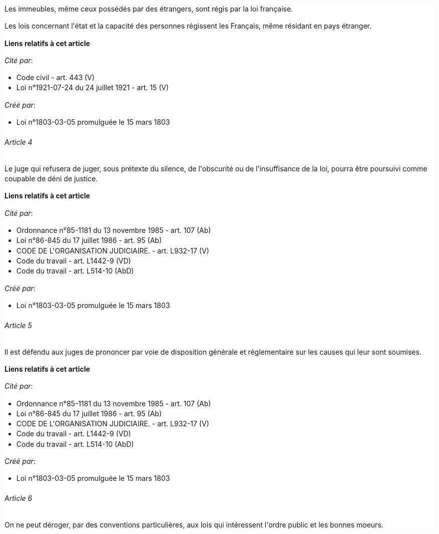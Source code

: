 Les immeubles, même ceux possédés par des étrangers, sont régis par la loi française.

Les lois concernant l'état et la capacité des personnes régissent les Français, même résidant en pays étranger.

**Liens relatifs à cet article**

_Cité par_:

  - Code civil - art. 443 (V)
  - Loi n°1921-07-24 du 24 juillet 1921 - art. 15 (V)

_Créé par_:

  - Loi n°1803-03-05 promulguée le 15 mars 1803


###### Article 4

Le juge qui refusera de juger, sous prétexte du silence, de l'obscurité ou de l'insuffisance de la loi, pourra être poursuivi
comme coupable de déni de justice.

**Liens relatifs à cet article**

_Cité par_:

  - Ordonnance n°85-1181 du 13 novembre 1985 - art. 107 (Ab)
  - Loi n°86-845 du 17 juillet 1986 - art. 95 (Ab)
  - CODE DE L'ORGANISATION JUDICIAIRE. - art. L932-17 (V)
  - Code du travail - art. L1442-9 (VD)
  - Code du travail - art. L514-10 (AbD)

_Créé par_:

  - Loi n°1803-03-05 promulguée le 15 mars 1803


###### Article 5

Il est défendu aux juges de prononcer par voie de disposition générale et réglementaire sur les causes qui leur sont
soumises.

**Liens relatifs à cet article**

_Cité par_:

  - Ordonnance n°85-1181 du 13 novembre 1985 - art. 107 (Ab)
  - Loi n°86-845 du 17 juillet 1986 - art. 95 (Ab)
  - CODE DE L'ORGANISATION JUDICIAIRE. - art. L932-17 (V)
  - Code du travail - art. L1442-9 (VD)
  - Code du travail - art. L514-10 (AbD)

_Créé par_:

  - Loi n°1803-03-05 promulguée le 15 mars 1803


###### Article 6

On ne peut déroger, par des conventions particulières, aux lois qui intéressent l'ordre public et les bonnes moeurs.
